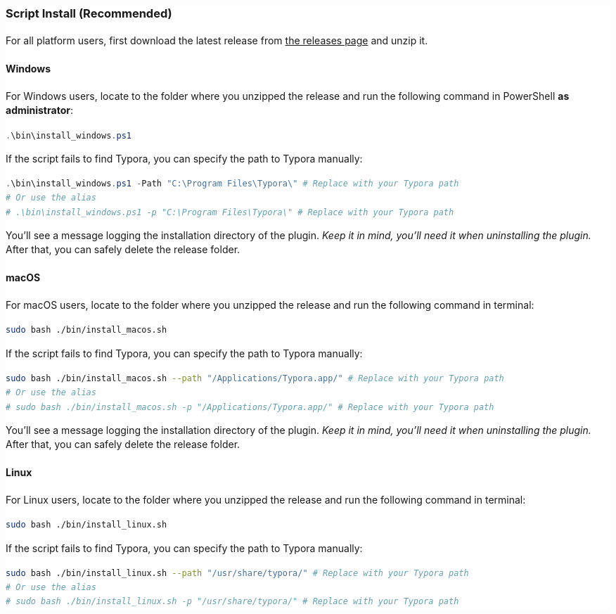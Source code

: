 ### Script Install (Recommended)

For all platform users, first download the latest release from [the releases page](https://github.com/Snowfly-T/typora-copilot/releases) and unzip it.

#### Windows

For Windows users, locate to the folder where you unzipped the release and run the following command in PowerShell **as administrator**:

```powershell
.\bin\install_windows.ps1
```

If the script fails to find Typora, you can specify the path to Typora manually:

```powershell
.\bin\install_windows.ps1 -Path "C:\Program Files\Typora\" # Replace with your Typora path
# Or use the alias
# .\bin\install_windows.ps1 -p "C:\Program Files\Typora\" # Replace with your Typora path
```

You’ll see a message logging the installation directory of the plugin. _Keep it in mind, you’ll need it when uninstalling the plugin._ After that, you can safely delete the release folder.

#### macOS

For macOS users, locate to the folder where you unzipped the release and run the following command in terminal:

```bash
sudo bash ./bin/install_macos.sh
```

If the script fails to find Typora, you can specify the path to Typora manually:

```bash
sudo bash ./bin/install_macos.sh --path "/Applications/Typora.app/" # Replace with your Typora path
# Or use the alias
# sudo bash ./bin/install_macos.sh -p "/Applications/Typora.app/" # Replace with your Typora path
```

You’ll see a message logging the installation directory of the plugin. _Keep it in mind, you’ll need it when uninstalling the plugin._ After that, you can safely delete the release folder.

#### Linux

For Linux users, locate to the folder where you unzipped the release and run the following command in terminal:

```bash
sudo bash ./bin/install_linux.sh
```

If the script fails to find Typora, you can specify the path to Typora manually:

```bash
sudo bash ./bin/install_linux.sh --path "/usr/share/typora/" # Replace with your Typora path
# Or use the alias
# sudo bash ./bin/install_linux.sh -p "/usr/share/typora/" # Replace with your Typora path
```
